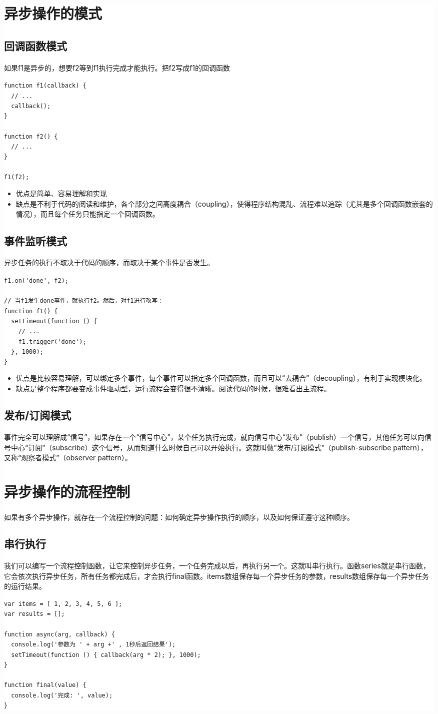 # 异步操作的模式
## 回调函数模式
如果f1是异步的，想要f2等到f1执行完成才能执行。把f2写成f1的回调函数
```
function f1(callback) {
  // ...
  callback();
}

function f2() {
  // ...
}

f1(f2);
```
- 优点是简单、容易理解和实现
- 缺点是不利于代码的阅读和维护，各个部分之间高度耦合（coupling），使得程序结构混乱、流程难以追踪（尤其是多个回调函数嵌套的情况），而且每个任务只能指定一个回调函数。



## 事件监听模式
异步任务的执行不取决于代码的顺序，而取决于某个事件是否发生。
```
f1.on('done', f2);

// 当f1发生done事件，就执行f2。然后，对f1进行改写：
function f1() {
  setTimeout(function () {
    // ...
    f1.trigger('done');
  }, 1000);
}
```
- 优点是比较容易理解，可以绑定多个事件，每个事件可以指定多个回调函数，而且可以“去耦合”（decoupling），有利于实现模块化。
- 缺点是整个程序都要变成事件驱动型，运行流程会变得很不清晰。阅读代码的时候，很难看出主流程。


## 发布/订阅模式
事件完全可以理解成“信号”，如果存在一个“信号中心”，某个任务执行完成，就向信号中心“发布”（publish）一个信号，其他任务可以向信号中心“订阅”（subscribe）这个信号，从而知道什么时候自己可以开始执行。这就叫做”发布/订阅模式”（publish-subscribe pattern），又称“观察者模式”（observer pattern）。


# 异步操作的流程控制
如果有多个异步操作，就存在一个流程控制的问题：如何确定异步操作执行的顺序，以及如何保证遵守这种顺序。

## 串行执行
我们可以编写一个流程控制函数，让它来控制异步任务，一个任务完成以后，再执行另一个。这就叫串行执行。函数series就是串行函数，它会依次执行异步任务，所有任务都完成后，才会执行final函数。items数组保存每一个异步任务的参数，results数组保存每一个异步任务的运行结果。
```
var items = [ 1, 2, 3, 4, 5, 6 ];
var results = [];

function async(arg, callback) {
  console.log('参数为 ' + arg +' , 1秒后返回结果');
  setTimeout(function () { callback(arg * 2); }, 1000);
}

function final(value) {
  console.log('完成: ', value);
}

```
